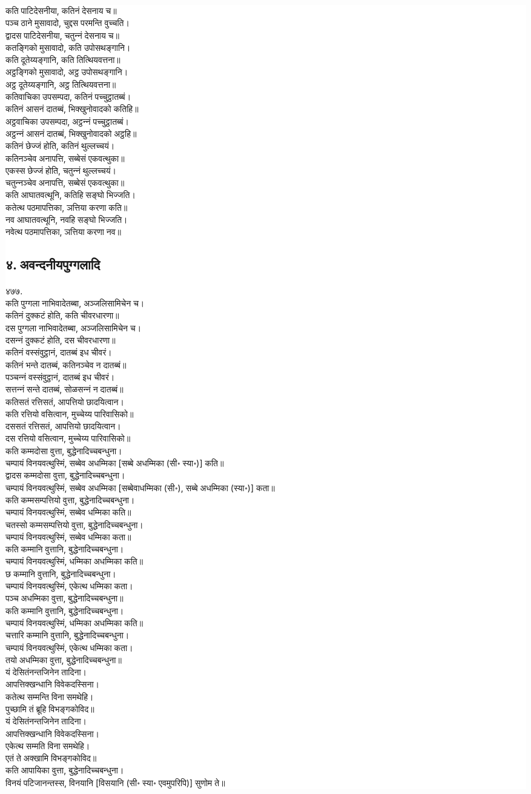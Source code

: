 कति पाटिदेसनीया, कतिनं देसनाय च॥  
पञ्‍च ठाने मुसावादो, चुद्दस परमन्ति वुच्‍चति।  
द्वादस पाटिदेसनीया, चतुन्‍नं देसनाय च॥  
कतङ्गिको मुसावादो, कति उपोसथङ्गानि।  
कति दूतेय्यङ्गानि, कति तित्थियवत्तना॥  
अट्ठङ्गिको मुसावादो, अट्ठ उपोसथङ्गानि।  
अट्ठ दूतेय्यङ्गानि, अट्ठ तित्थियवत्तना॥  
कतिवाचिका उपसम्पदा, कतिनं पच्‍चुट्ठातब्बं।  
कतिनं आसनं दातब्बं, भिक्खुनोवादको कतिहि॥  
अट्ठवाचिका उपसम्पदा, अट्ठन्‍नं पच्‍चुट्ठातब्बं।  
अट्ठन्‍नं आसनं दातब्बं, भिक्खुनोवादको अट्ठहि॥  
कतिनं छेज्‍जं होति, कतिनं थुल्‍लच्‍चयं।  
कतिनञ्‍चेव अनापत्ति, सब्बेसं एकवत्थुका॥  
एकस्स छेज्‍जं होति, चतुन्‍नं थुल्‍लच्‍चयं।  
चतुन्‍नञ्‍चेव अनापत्ति, सब्बेसं एकवत्थुका॥  
कति आघातवत्थूनि, कतिहि सङ्घो भिज्‍जति।  
कतेत्थ पठमापत्तिका, ञत्तिया करणा कति॥  
नव आघातवत्थूनि, नवहि सङ्घो भिज्‍जति।  
नवेत्थ पठमापत्तिका, ञत्तिया करणा नव॥  


## ४. अवन्दनीयपुग्गलादि

४७७.  
कति पुग्गला नाभिवादेतब्बा, अञ्‍जलिसामिचेन च।  
कतिनं दुक्‍कटं होति, कति चीवरधारणा॥  
दस पुग्गला नाभिवादेतब्बा, अञ्‍जलिसामिचेन च।  
दसन्‍नं दुक्‍कटं होति, दस चीवरधारणा॥  
कतिनं वस्संवुट्ठानं, दातब्बं इध चीवरं।  
कतिनं भन्ते दातब्बं, कतिनञ्‍चेव न दातब्बं॥  
पञ्‍चन्‍नं वस्संवुट्ठानं, दातब्बं इध चीवरं।  
सत्तन्‍नं सन्ते दातब्बं, सोळसन्‍नं न दातब्बं॥  
कतिसतं रत्तिसतं, आपत्तियो छादयित्वान।  
कति रत्तियो वसित्वान, मुच्‍चेय्य पारिवासिको॥  
दससतं रत्तिसतं, आपत्तियो छादयित्वान।  
दस रत्तियो वसित्वान, मुच्‍चेय्य पारिवासिको॥  
कति कम्मदोसा वुत्ता, बुद्धेनादिच्‍चबन्धुना।  
चम्पायं विनयवत्थुस्मिं, सब्बेव अधम्मिका [सब्बे अधम्मिका (सी॰ स्या॰)] कति॥  
द्वादस कम्मदोसा वुत्ता, बुद्धेनादिच्‍चबन्धुना।  
चम्पायं विनयवत्थुस्मिं, सब्बेव अधम्मिका [सब्बेवाधम्मिका (सी॰), सब्बे अधम्मिका (स्या॰)] कता॥  
कति कम्मसम्पत्तियो वुत्ता, बुद्धेनादिच्‍चबन्धुना।  
चम्पायं विनयवत्थुस्मिं, सब्बेव धम्मिका कति॥  
चतस्सो कम्मसम्पत्तियो वुत्ता, बुद्धेनादिच्‍चबन्धुना।  
चम्पायं विनयवत्थुस्मिं, सब्बेव धम्मिका कता॥  
कति कम्मानि वुत्तानि, बुद्धेनादिच्‍चबन्धुना।  
चम्पायं विनयवत्थुस्मिं, धम्मिका अधम्मिका कति॥  
छ कम्मानि वुत्तानि, बुद्धेनादिच्‍चबन्धुना।  
चम्पायं विनयवत्थुस्मिं, एकेत्थ धम्मिका कता।  
पञ्‍च अधम्मिका वुत्ता, बुद्धेनादिच्‍चबन्धुना॥  
कति कम्मानि वुत्तानि, बुद्धेनादिच्‍चबन्धुना।  
चम्पायं विनयवत्थुस्मिं, धम्मिका अधम्मिका कति॥  
चत्तारि कम्मानि वुत्तानि, बुद्धेनादिच्‍चबन्धुना।  
चम्पायं विनयवत्थुस्मिं, एकेत्थ धम्मिका कता।  
तयो अधम्मिका वुत्ता, बुद्धेनादिच्‍चबन्धुना॥  
यं देसितंनन्तजिनेन तादिना।  
आपत्तिक्खन्धानि विवेकदस्सिना।  
कतेत्थ सम्मन्ति विना समथेहि।  
पुच्छामि तं ब्रूहि विभङ्गकोविद॥  
यं देसितंनन्तजिनेन तादिना।  
आपत्तिक्खन्धानि विवेकदस्सिना।  
एकेत्थ सम्मति विना समथेहि।  
एतं ते अक्खामि विभङ्गकोविद॥  
कति आपायिका वुत्ता, बुद्धेनादिच्‍चबन्धुना।  
विनयं पटिजानन्तस्स, विनयानि [विसयानि (सी॰ स्या॰ एवमुपरिपि)] सुणोम ते॥  